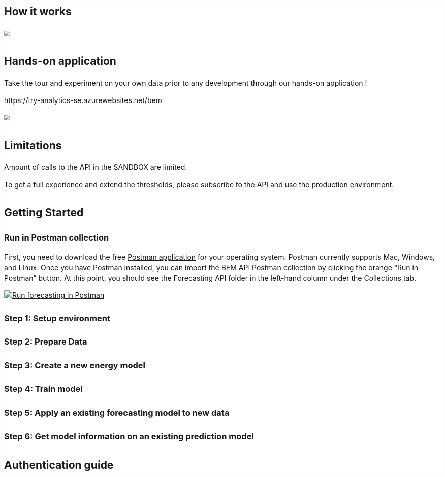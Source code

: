 ## How it works

<img src="https://raw.githubusercontent.com/SE-Analytics-Team/public-images/master/bem_api/BEM_Principles.jpg" style="zoom:67%;" />

## Hands-on application

Take the tour and experiment on your own data prior to any development through our hands-on application !

https://try-analytics-se.azurewebsites.net/bem

<img src="https://raw.githubusercontent.com/SE-Analytics-Team/public-images/master/bem_api/MicroApp.png" style="zoom:67%;" />



## Limitations

Amount of calls to the API in the SANDBOX are limited.

To get a full experience and extend the thresholds, please subscribe to the API and use the production environment.


## Getting Started 

### Run in Postman collection

First, you need to download the free [Postman application](https://www.google.com) for your operating system. Postman currently supports Mac, Windows, and Linux. Once you have Postman installed, you can import the BEM API Postman collection by clicking the orange “Run in Postman” button. At this point, you should see the Forecasting API folder in the left-hand column under the Collections tab.

<a href="https://github.com/sieiieowoer/jens/blob/master/forecasting_nominalErrors.postman_collection.json" target="_blank"><img src="https://run.pstmn.io/button.svg" alt="Run forecasting in Postman"></a>





### Step 1: Setup environment

### Step 2: Prepare Data

### Step 3: Create a new energy model

### Step 4: Train model 

### Step 5: Apply an existing forecasting model to new data

### Step 6: Get model information on an existing prediction model

## Authentication guide
